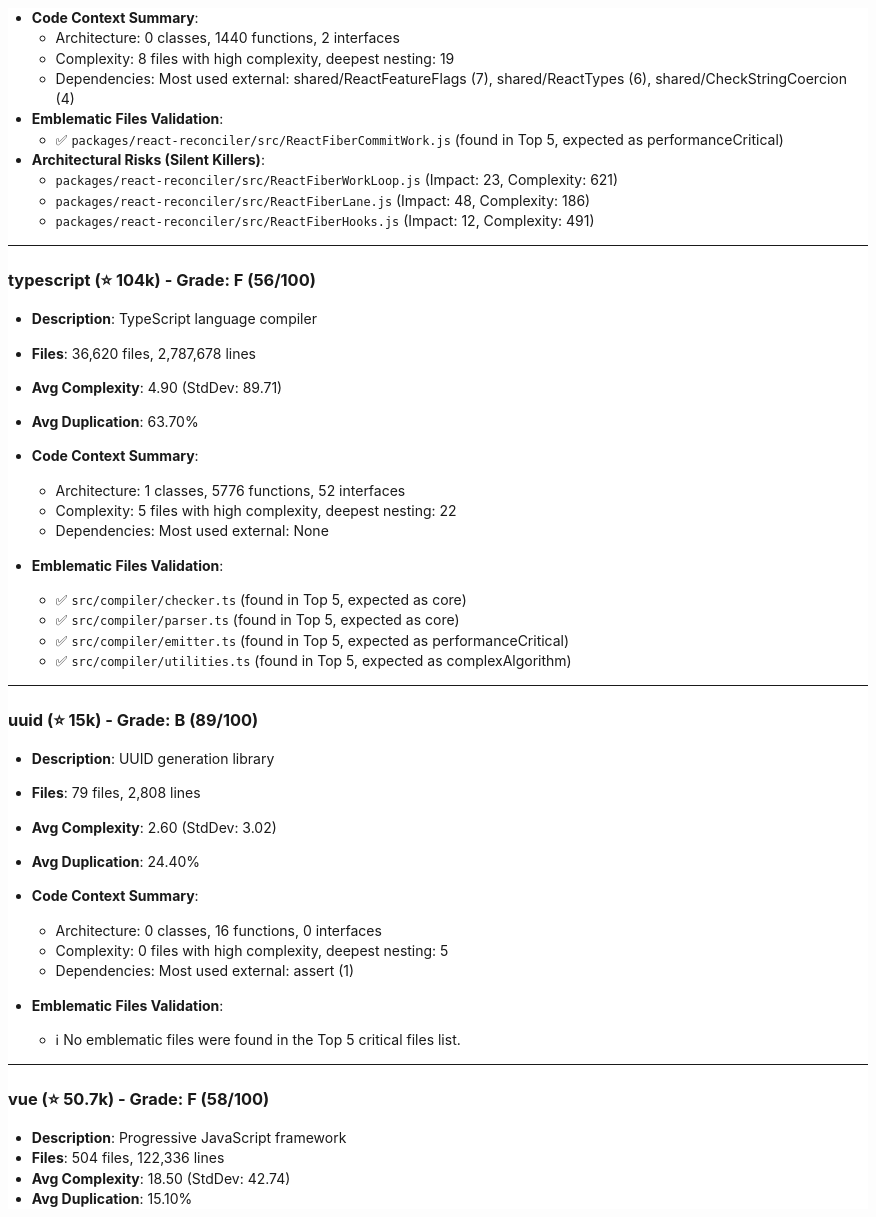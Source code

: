 - **Code Context Summary**:
  - Architecture: 0 classes, 1440 functions, 2 interfaces
  - Complexity: 8 files with high complexity, deepest nesting: 19
  - Dependencies: Most used external: shared/ReactFeatureFlags (7), shared/ReactTypes (6), shared/CheckStringCoercion (4)
- **Emblematic Files Validation**:
  - ✅ `packages/react-reconciler/src/ReactFiberCommitWork.js` (found in Top 5, expected as performanceCritical)
- **Architectural Risks (Silent Killers)**:
  - `packages/react-reconciler/src/ReactFiberWorkLoop.js` (Impact: 23, Complexity: 621)
  - `packages/react-reconciler/src/ReactFiberLane.js` (Impact: 48, Complexity: 186)
  - `packages/react-reconciler/src/ReactFiberHooks.js` (Impact: 12, Complexity: 491)

---
### typescript (⭐ 104k) - Grade: F (56/100)

- **Description**: TypeScript language compiler
- **Files**: 36,620 files, 2,787,678 lines
- **Avg Complexity**: 4.90 (StdDev: 89.71)
- **Avg Duplication**: 63.70%

- **Code Context Summary**:
  - Architecture: 1 classes, 5776 functions, 52 interfaces
  - Complexity: 5 files with high complexity, deepest nesting: 22
  - Dependencies: Most used external: None
- **Emblematic Files Validation**:
  - ✅ `src/compiler/checker.ts` (found in Top 5, expected as core)
  - ✅ `src/compiler/parser.ts` (found in Top 5, expected as core)
  - ✅ `src/compiler/emitter.ts` (found in Top 5, expected as performanceCritical)
  - ✅ `src/compiler/utilities.ts` (found in Top 5, expected as complexAlgorithm)

---
### uuid (⭐ 15k) - Grade: B (89/100)

- **Description**: UUID generation library
- **Files**: 79 files, 2,808 lines
- **Avg Complexity**: 2.60 (StdDev: 3.02)
- **Avg Duplication**: 24.40%

- **Code Context Summary**:
  - Architecture: 0 classes, 16 functions, 0 interfaces
  - Complexity: 0 files with high complexity, deepest nesting: 5
  - Dependencies: Most used external: assert (1)
- **Emblematic Files Validation**:
  - ℹ️ No emblematic files were found in the Top 5 critical files list.

---
### vue (⭐ 50.7k) - Grade: F (58/100)

- **Description**: Progressive JavaScript framework
- **Files**: 504 files, 122,336 lines
- **Avg Complexity**: 18.50 (StdDev: 42.74)
- **Avg Duplication**: 15.10%
